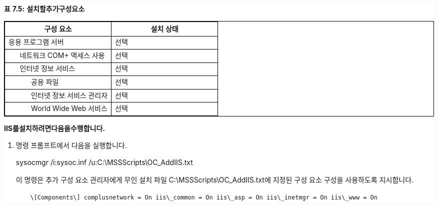 **표** **7.5:** **설치할추가구성요소**

<p> </p>
<table style="border:1px solid black;">
<colgroup>
<col width="50%" />
<col width="50%" />
</colgroup>
<thead>
<tr class="header">
<th style="border:1px solid black;" >구성 요소</th>
<th style="border:1px solid black;" >설치 상태</th>
</tr>
</thead>
<tbody>
<tr class="odd">
<td style="border:1px solid black;">응용 프로그램 서버</td>
<td style="border:1px solid black;">선택</td>
</tr>
<tr class="even">
<td style="border:1px solid black;">      네트워크 COM+ 액세스 사용</td>
<td style="border:1px solid black;">선택</td>
</tr>
<tr class="odd">
<td style="border:1px solid black;">      인터넷 정보 서비스</td>
<td style="border:1px solid black;">선택</td>
</tr>
<tr class="even">
<td style="border:1px solid black;">            공용 파일</td>
<td style="border:1px solid black;">선택</td>
</tr>
<tr class="odd">
<td style="border:1px solid black;">            인터넷 정보 서비스 관리자</td>
<td style="border:1px solid black;">선택</td>
</tr>
<tr class="even">
<td style="border:1px solid black;">            World Wide Web 서비스</td>
<td style="border:1px solid black;">선택</td>
</tr>
</tbody>
</table>
  
**IIS를설치하려면다음을수행합니다.**
  
1.  명령 프롬프트에서 다음을 실행합니다.
  
    sysocmgr /i:sysoc.inf /u:C:\\MSSScripts\\OC\_AddIIS.txt
  
    이 명령은 추가 구성 요소 관리자에게 무인 설치 파일 C:\\MSSScripts\\OC\_AddIIS.txt에 지정된 구성 요소 구성을 사용하도록 지시합니다.
  
    ```  
        \[Components\] complusnetwork = On iis\_common = On iis\_asp = On iis\_inetmgr = On iis\_www = On  
    ```
  